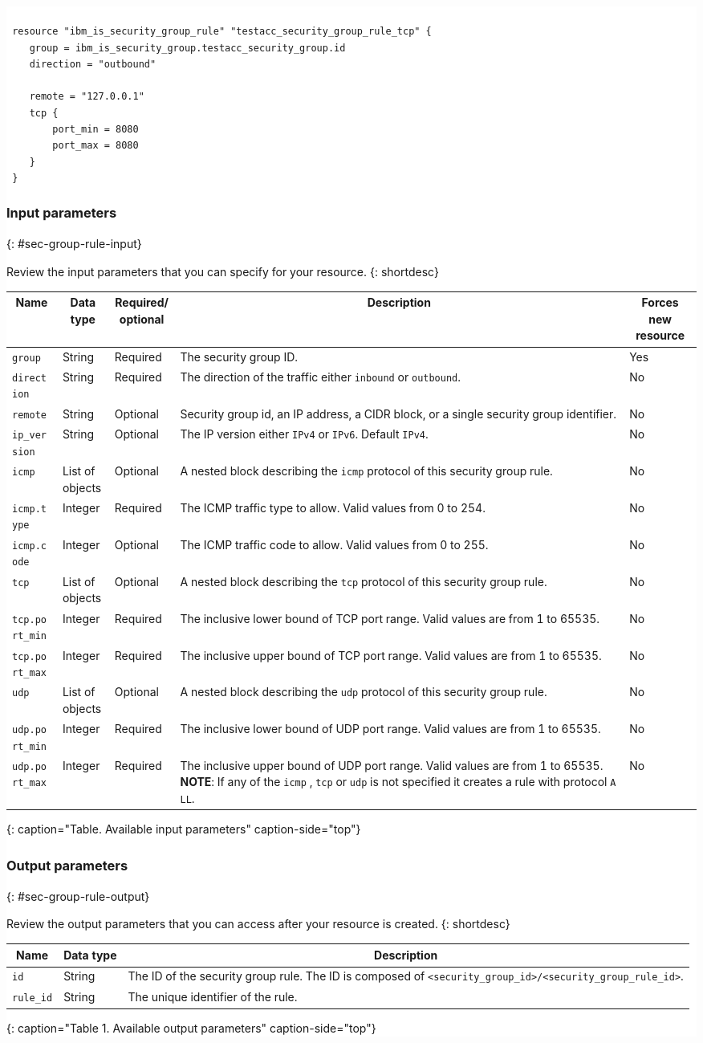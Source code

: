 ```

 resource "ibm_is_security_group_rule" "testacc_security_group_rule_tcp" {
	group = ibm_is_security_group.testacc_security_group.id
	direction = "outbound"

	remote = "127.0.0.1"
	tcp {
		port_min = 8080
		port_max = 8080
	}
 }
```

### Input parameters
{: #sec-group-rule-input}

Review the input parameters that you can specify for your resource. 
{: shortdesc}

|Name|Data type|Required/ optional|Description| Forces new resource |
|----|-----------|-----------|---------------------| -------- |
|`group`|String|Required|The security group ID.| Yes |
|`direction`|String|Required|The direction of the traffic either `inbound` or `outbound`.| No |
|`remote`|String|Optional|Security group id, an IP address, a CIDR block, or a single security group identifier.| No |
|`ip_version`|String|Optional|The IP version either `IPv4` or `IPv6`. Default `IPv4`.| No |
|`icmp`|List of objects|Optional|A nested block describing the `icmp` protocol of this security group rule.  | No |
|`icmp.type`|Integer|Required|The ICMP traffic type to allow. Valid values from 0 to 254.  | No |
|`icmp.code`|Integer|Optional|The ICMP traffic code to allow. Valid values from 0 to 255.| No |
|`tcp`|List of objects|Optional|A nested block describing the `tcp` protocol of this security group rule.  | No |
|`tcp.port_min`|Integer|Required| The inclusive lower bound of TCP port range. Valid values are from 1 to 65535.  | No |
|`tcp.port_max`|Integer|Required| The inclusive upper bound of TCP port range. Valid values are from 1 to 65535.| No |
|`udp`|List of objects| Optional| A nested block describing the `udp` protocol of this security group rule.  | No |
|`udp.port_min`|Integer|Required|The inclusive lower bound of UDP port range. Valid values are from 1 to 65535.  | No |
|`udp.port_max`|Integer|Required|The inclusive upper bound of UDP port range. Valid values are from 1 to 65535. **NOTE**: If any of the `icmp` , `tcp` or `udp` is not specified it creates a rule with protocol `ALL`. | No |
{: caption="Table. Available input parameters" caption-side="top"}

### Output parameters
{: #sec-group-rule-output}

Review the output parameters that you can access after your resource is created. 
{: shortdesc}

|Name|Data type|Description|
|----|-----------|--------|
|`id`|String|The ID of the security group rule. The ID is composed of `<security_group_id>/<security_group_rule_id>`.|
|`rule_id`|String|The unique identifier of the rule.|
{: caption="Table 1. Available output parameters" caption-side="top"}

